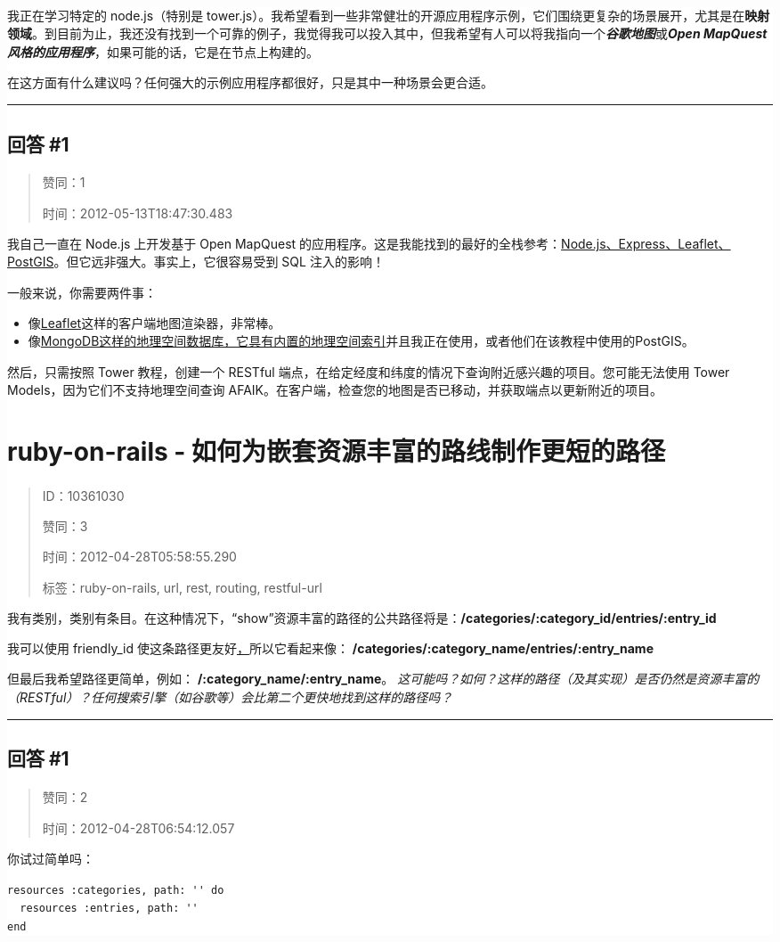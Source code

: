 我正在学习特定的 node.js（特别是 tower.js）。我希望看到一些非常健壮的开源应用程序示例，它们围绕更复杂的场景展开，尤其是在**映射领域**。到目前为止，我还没有找到一个可靠的例子，我觉得我可以投入其中，但我希望有人可以将我指向一个***谷歌地图***或***Open MapQuest 风格的应用程序***，如果可能的话，它是在节点上构建的。

在这方面有什么建议吗？任何强大的示例应用程序都很好，只是其中一种场景会更合适。

* * *

## 回答 #1

> 赞同：1
> 
> 时间：2012-05-13T18:47:30.483

我自己一直在 Node.js 上开发基于 Open MapQuest 的应用程序。这是我能找到的最好的全栈参考：[Node.js、Express、Leaflet、PostGIS](http://boomphisto.blogspot.com/2011/07/nodejs-express-leaflet-postgis-awesome.html)。但它远非强大。事实上，它很容易受到 SQL 注入的影响！

一般来说，你需要两件事：

*   像[Leaflet](http://leaflet.cloudmade.com)这样的客户端地图渲染器，非常棒。
*   像[MongoDB这样的地理空间数据库，它具有内置的地理空间索引](http://www.mongodb.org/display/DOCS/Geospatial+Indexing)并且我正在使用，或者他们在该教程中使用的PostGIS。

然后，只需按照 Tower 教程，创建一个 RESTful 端点，在给定经度和纬度的情况下查询附近感兴趣的项目。您可能无法使用 Tower Models，因为它们不支持地理空间查询 AFAIK。在客户端，检查您的地图是否已移动，并获取端点以更新附近的项目。

# ruby-on-rails - 如何为嵌套资源丰富的路线制作更短的路径

> ID：10361030
> 
> 赞同：3
> 
> 时间：2012-04-28T05:58:55.290
> 
> 标签：ruby-on-rails, url, rest, routing, restful-url

我有类别，类别有条目。在这种情况下，“show”资源丰富的路径的公共路径将是：**/categories/:category_id/entries/:entry_id**

我可以使用 friendly_id 使这条路径更友好[，](https://github.com/norman/friendly_id)所以它看起来像： **/categories/:category_name/entries/:entry_name**

但最后我希望路径更简单，例如： **/:category_name/:entry_name**。 *这可能吗？如何？这样的路径（及其实现）是否仍然是资源丰富的（RESTful）？任何搜索引擎（如谷歌等）会比第二个更快地找到这样的路径吗？*

* * *

## 回答 #1

> 赞同：2
> 
> 时间：2012-04-28T06:54:12.057

你试过简单吗：

```
resources :categories, path: '' do
  resources :entries, path: ''
end 
```
